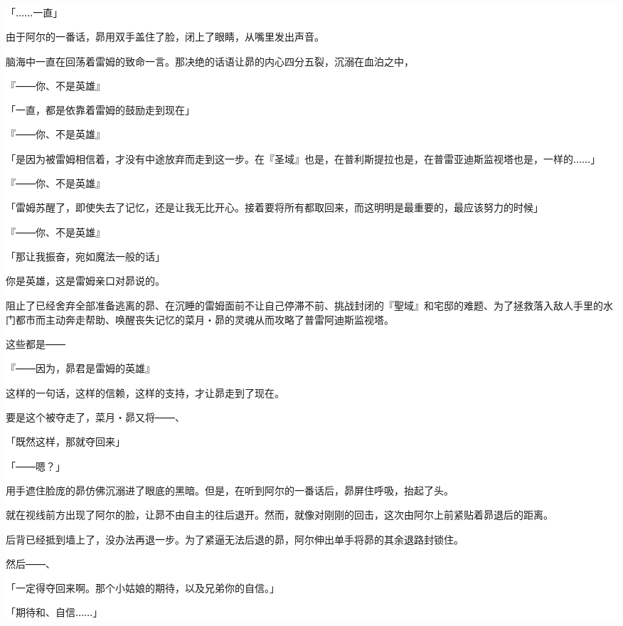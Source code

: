  「……一直」


由于阿尔的一番话，昴用双手盖住了脸，闭上了眼睛，从嘴里发出声音。

脑海中一直在回荡着雷姆的致命一言。那决绝的话语让昴的内心四分五裂，沉溺在血泊之中，

 『——你、不是英雄』


 「一直，都是依靠着雷姆的鼓励走到现在」


 『——你、不是英雄』


 「是因为被雷姆相信着，才没有中途放弃而走到这一步。在『圣域』也是，在普利斯提拉也是，在普雷亚迪斯监视塔也是，一样的……」


『——你、不是英雄』

 「雷姆苏醒了，即使失去了记忆，还是让我无比开心。接着要将所有都取回来，而这明明是最重要的，最应该努力的时候」


『——你、不是英雄』


 「那让我振奋，宛如魔法一般的话」


你是英雄，这是雷姆亲口对昴说的。


阻止了已经舍弃全部准备逃离的昴、在沉睡的雷姆面前不让自己停滞不前、挑战封闭的『聖域』和宅邸的难题、为了拯救落入敌人手里的水门都市而主动奔走帮助、唤醒丧失记忆的菜月・昴的灵魂从而攻略了普雷阿迪斯监视塔。

这些都是——

 『——因为，昴君是雷姆的英雄』

这样的一句话，这样的信赖，这样的支持，才让昴走到了现在。


要是这个被夺走了，菜月・昴又将——、

 「既然这样，那就夺回来」

「——嗯？」



用手遮住脸庞的昴仿佛沉溺进了眼底的黑暗。但是，在听到阿尔的一番话后，昴屏住呼吸，抬起了头。

就在视线前方出现了阿尔的脸，让昴不由自主的往后退开。然而，就像对刚刚的回击，这次由阿尔上前紧贴着昴退后的距离。



 后背已经抵到墙上了，没办法再退一步。为了紧逼无法后退的昴，阿尔伸出单手将昴的其余退路封锁住。



 然后——、



「一定得夺回来啊。那个小姑娘的期待，以及兄弟你的自信。」



 「期待和、自信……」
